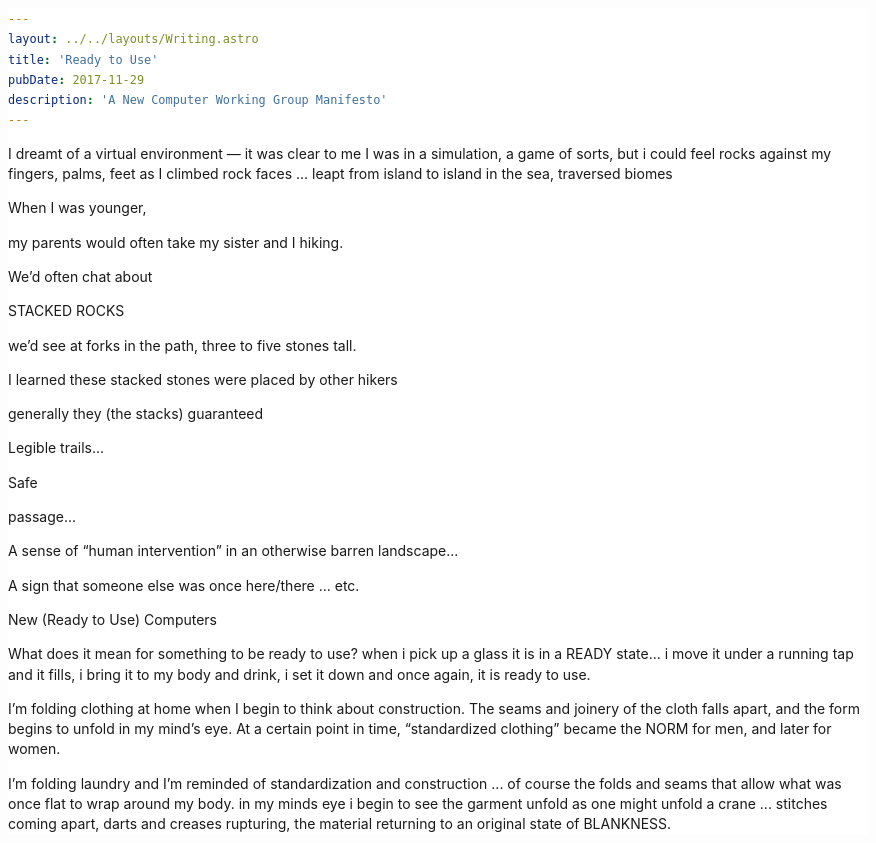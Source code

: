 ```yaml
---
layout: ../../layouts/Writing.astro
title: 'Ready to Use'
pubDate: 2017-11-29
description: 'A New Computer Working Group Manifesto'
---
```


I dreamt of a virtual environment — it was clear to me I was in a simulation, a game of sorts, but i could feel rocks against my fingers, palms, feet as I climbed rock faces ... leapt from island to island in the sea, traversed biomes

When I was younger, 

my parents would often 
take my sister and I hiking.

We’d often chat about

STACKED ROCKS

we’d see at forks in the path, 
three to five stones tall.

I learned these 
stacked
stones 
were placed by
other hikers

generally they (the stacks) 
guaranteed 

Legible trails...

Safe

passage...

A sense of “human intervention” in an 
otherwise barren landscape...

A sign that someone else was once here/there ... etc.

New (Ready to Use) Computers

What does it mean for something to be ready to use? when i pick up a glass it is in a READY state... i move it under a running tap and it fills, i bring it to my body and drink, i set it down and once again, it is ready to use.

I’m folding clothing at home when I begin to think about construction. The seams and joinery of the cloth falls apart, and the form begins to unfold in my mind’s eye. At a certain point in time, “standardized clothing” became the NORM for men, and later for women. 

I’m folding laundry and I’m reminded of standardization and construction ... of course the folds and seams that allow what was once flat to wrap around my body. in my minds eye i begin to see the garment unfold as one might unfold a crane ... stitches coming apart, darts and creases rupturing, the material returning to an original state of BLANKNESS.

